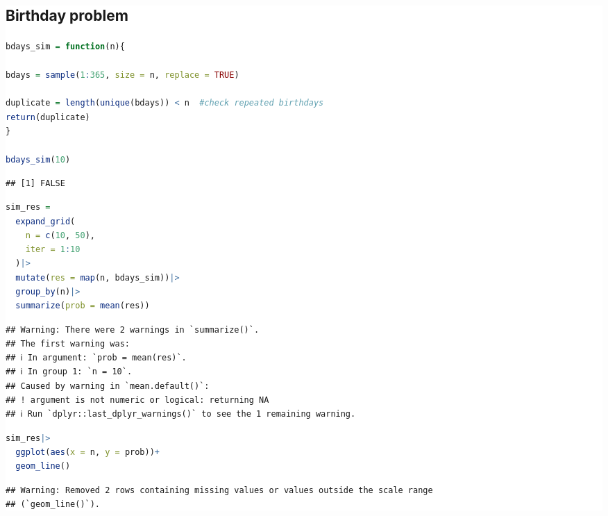 ## Birthday problem

``` r
bdays_sim = function(n){

bdays = sample(1:365, size = n, replace = TRUE)

duplicate = length(unique(bdays)) < n  #check repeated birthdays
return(duplicate)
}

bdays_sim(10)
```

    ## [1] FALSE

``` r
sim_res =
  expand_grid(
    n = c(10, 50),
    iter = 1:10
  )|>
  mutate(res = map(n, bdays_sim))|>
  group_by(n)|>
  summarize(prob = mean(res))
```

    ## Warning: There were 2 warnings in `summarize()`.
    ## The first warning was:
    ## ℹ In argument: `prob = mean(res)`.
    ## ℹ In group 1: `n = 10`.
    ## Caused by warning in `mean.default()`:
    ## ! argument is not numeric or logical: returning NA
    ## ℹ Run `dplyr::last_dplyr_warnings()` to see the 1 remaining warning.

``` r
sim_res|>
  ggplot(aes(x = n, y = prob))+
  geom_line()
```

    ## Warning: Removed 2 rows containing missing values or values outside the scale range
    ## (`geom_line()`).
